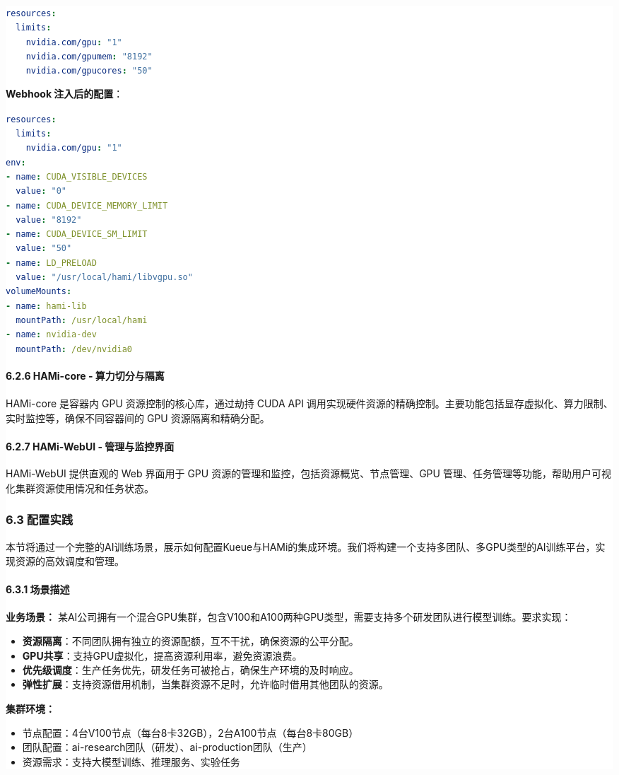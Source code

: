```yaml
resources:
  limits:
    nvidia.com/gpu: "1"
    nvidia.com/gpumem: "8192"
    nvidia.com/gpucores: "50"
```

**Webhook 注入后的配置**：

```yaml
resources:
  limits:
    nvidia.com/gpu: "1"
env:
- name: CUDA_VISIBLE_DEVICES
  value: "0"
- name: CUDA_DEVICE_MEMORY_LIMIT
  value: "8192"
- name: CUDA_DEVICE_SM_LIMIT
  value: "50"
- name: LD_PRELOAD
  value: "/usr/local/hami/libvgpu.so"
volumeMounts:
- name: hami-lib
  mountPath: /usr/local/hami
- name: nvidia-dev
  mountPath: /dev/nvidia0
```

#### 6.2.6 HAMi-core - 算力切分与隔离

HAMi-core 是容器内 GPU 资源控制的核心库，通过劫持 CUDA API 调用实现硬件资源的精确控制。主要功能包括显存虚拟化、算力限制、实时监控等，确保不同容器间的 GPU 资源隔离和精确分配。

#### 6.2.7 HAMi-WebUI - 管理与监控界面

HAMi-WebUI 提供直观的 Web 界面用于 GPU 资源的管理和监控，包括资源概览、节点管理、GPU 管理、任务管理等功能，帮助用户可视化集群资源使用情况和任务状态。

### 6.3 配置实践

本节将通过一个完整的AI训练场景，展示如何配置Kueue与HAMi的集成环境。我们将构建一个支持多团队、多GPU类型的AI训练平台，实现资源的高效调度和管理。

#### 6.3.1 场景描述

**业务场景：**
某AI公司拥有一个混合GPU集群，包含V100和A100两种GPU类型，需要支持多个研发团队进行模型训练。要求实现：

- **资源隔离**：不同团队拥有独立的资源配额，互不干扰，确保资源的公平分配。
- **GPU共享**：支持GPU虚拟化，提高资源利用率，避免资源浪费。
- **优先级调度**：生产任务优先，研发任务可被抢占，确保生产环境的及时响应。
- **弹性扩展**：支持资源借用机制，当集群资源不足时，允许临时借用其他团队的资源。

**集群环境：**

- 节点配置：4台V100节点（每台8卡32GB），2台A100节点（每台8卡80GB）
- 团队配置：ai-research团队（研发）、ai-production团队（生产）
- 资源需求：支持大模型训练、推理服务、实验任务
